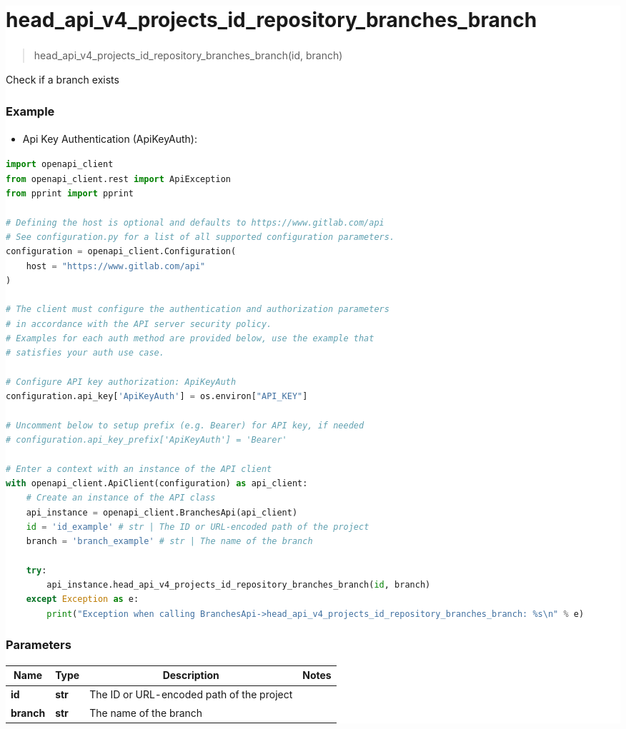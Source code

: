 # **head_api_v4_projects_id_repository_branches_branch**
> head_api_v4_projects_id_repository_branches_branch(id, branch)



Check if a branch exists

### Example

* Api Key Authentication (ApiKeyAuth):

```python
import openapi_client
from openapi_client.rest import ApiException
from pprint import pprint

# Defining the host is optional and defaults to https://www.gitlab.com/api
# See configuration.py for a list of all supported configuration parameters.
configuration = openapi_client.Configuration(
    host = "https://www.gitlab.com/api"
)

# The client must configure the authentication and authorization parameters
# in accordance with the API server security policy.
# Examples for each auth method are provided below, use the example that
# satisfies your auth use case.

# Configure API key authorization: ApiKeyAuth
configuration.api_key['ApiKeyAuth'] = os.environ["API_KEY"]

# Uncomment below to setup prefix (e.g. Bearer) for API key, if needed
# configuration.api_key_prefix['ApiKeyAuth'] = 'Bearer'

# Enter a context with an instance of the API client
with openapi_client.ApiClient(configuration) as api_client:
    # Create an instance of the API class
    api_instance = openapi_client.BranchesApi(api_client)
    id = 'id_example' # str | The ID or URL-encoded path of the project
    branch = 'branch_example' # str | The name of the branch

    try:
        api_instance.head_api_v4_projects_id_repository_branches_branch(id, branch)
    except Exception as e:
        print("Exception when calling BranchesApi->head_api_v4_projects_id_repository_branches_branch: %s\n" % e)
```



### Parameters


Name | Type | Description  | Notes
------------- | ------------- | ------------- | -------------
 **id** | **str**| The ID or URL-encoded path of the project | 
 **branch** | **str**| The name of the branch | 
